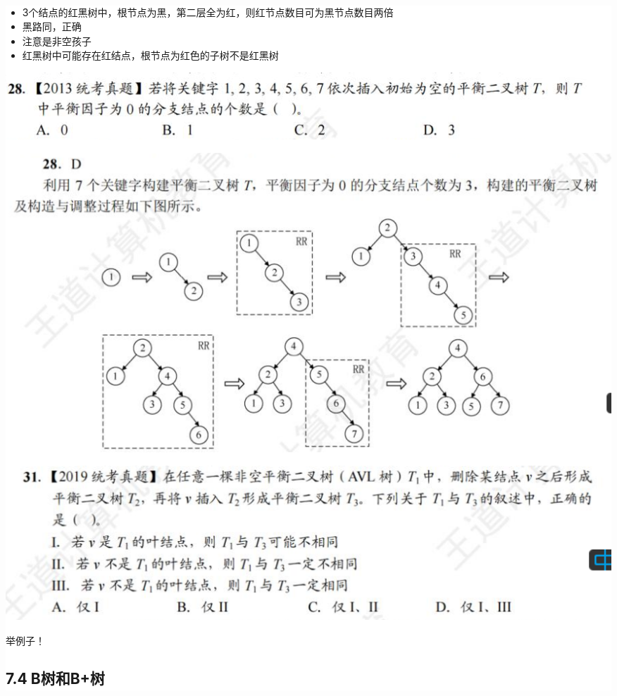 * 3个结点的红黑树中，根节点为黑，第二层全为红，则红节点数目可为黑节点数目两倍
* 黑路同，正确
* 注意是非空孩子
* 红黑树中可能存在红结点，根节点为红色的子树不是红黑树

![image-20240808182308463](./pic/image-20240808182308463.png)

![image-20240808182425991](./pic/image-20240808182425991.png)

![image-20240808182458728](./pic/image-20240808182458728.png)

举例子！

## 7.4 B树和B+树
